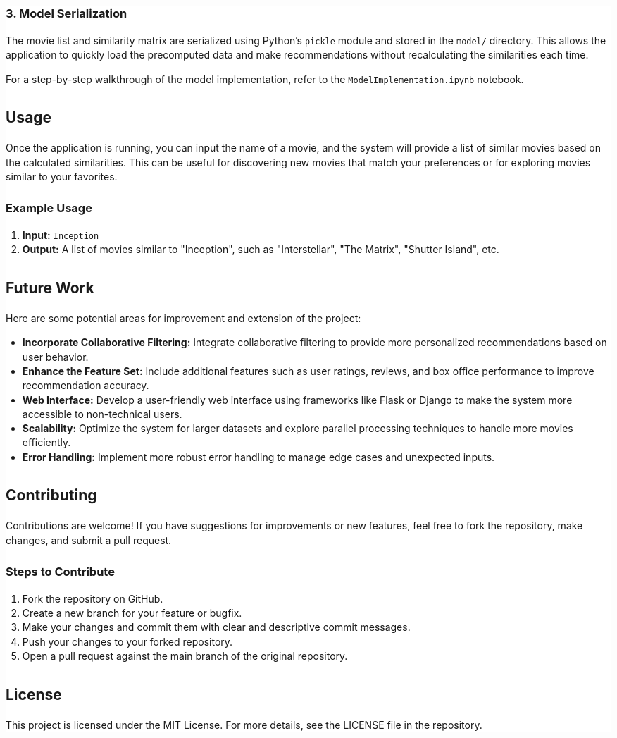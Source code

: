 ### 3. Model Serialization

The movie list and similarity matrix are serialized using Python’s `pickle` module and stored in the `model/` directory. This allows the application to quickly load the precomputed data and make recommendations without recalculating the similarities each time.

For a step-by-step walkthrough of the model implementation, refer to the `ModelImplementation.ipynb` notebook.

## Usage

Once the application is running, you can input the name of a movie, and the system will provide a list of similar movies based on the calculated similarities. This can be useful for discovering new movies that match your preferences or for exploring movies similar to your favorites.

### Example Usage

1. **Input:** `Inception`
2. **Output:** A list of movies similar to "Inception", such as "Interstellar", "The Matrix", "Shutter Island", etc.

## Future Work

Here are some potential areas for improvement and extension of the project:

- **Incorporate Collaborative Filtering:** Integrate collaborative filtering to provide more personalized recommendations based on user behavior.
- **Enhance the Feature Set:** Include additional features such as user ratings, reviews, and box office performance to improve recommendation accuracy.
- **Web Interface:** Develop a user-friendly web interface using frameworks like Flask or Django to make the system more accessible to non-technical users.
- **Scalability:** Optimize the system for larger datasets and explore parallel processing techniques to handle more movies efficiently.
- **Error Handling:** Implement more robust error handling to manage edge cases and unexpected inputs.

## Contributing

Contributions are welcome! If you have suggestions for improvements or new features, feel free to fork the repository, make changes, and submit a pull request.

### Steps to Contribute

1. Fork the repository on GitHub.
2. Create a new branch for your feature or bugfix.
3. Make your changes and commit them with clear and descriptive commit messages.
4. Push your changes to your forked repository.
5. Open a pull request against the main branch of the original repository.

## License

This project is licensed under the MIT License. For more details, see the [LICENSE](LICENSE) file in the repository.
